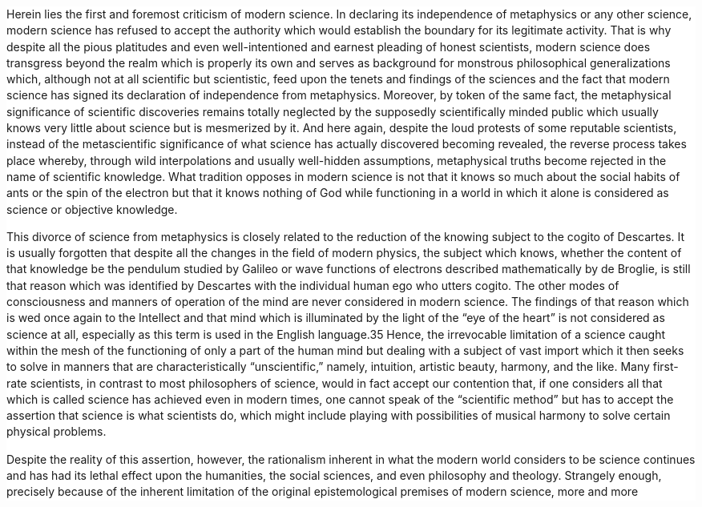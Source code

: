 Herein lies the first and foremost criticism of modern science. In
declaring its independence of metaphysics or any other science, modern
science has refused to accept the authority which would establish the
boundary for its legitimate activity. That is why despite all the pious
platitudes and even well-intentioned and earnest pleading of honest
scientists, modern science does transgress beyond the realm which is
properly its own and serves as background for monstrous philosophical
generalizations which, although not at all scientific but scientistic,
feed upon the tenets and findings of the sciences and the fact that
modern science has signed its declaration of independence from
metaphysics. Moreover, by token of the same fact, the metaphysical
significance of scientific discoveries remains totally neglected by the
supposedly scientifically minded public which usually knows very little
about science but is mesmerized by it. And here again, despite the loud
protests of some reputable scientists, instead of the metascientific
significance of what science has actually discovered becoming revealed,
the reverse process takes place whereby, through wild interpolations and
usually well-hidden assumptions, metaphysical truths become rejected in
the name of scientific knowledge. What tradition opposes in modern
science is not that it knows so much about the social habits of ants or
the spin of the electron but that it knows nothing of God while
functioning in a world in which it alone is considered as science or
objective knowledge.

This divorce of science from metaphysics is closely related to the
reduction of the knowing subject to the cogito of Descartes. It is
usually forgotten that despite all the changes in the field of modern
physics, the subject which knows, whether the content of that knowledge
be the pendulum studied by Galileo or wave functions of electrons
described mathematically by de Broglie, is still that reason which was
identified by Descartes with the individual human ego who utters cogito.
The other modes of consciousness and manners of operation of the mind
are never considered in modern science. The findings of that reason
which is wed once again to the Intellect and that mind which is
illuminated by the light of the “eye of the heart” is not considered as
science at all, especially as this term is used in the English
language.35 Hence, the irrevocable limitation of a science caught within
the mesh of the functioning of only a part of the human mind but dealing
with a subject of vast import which it then seeks to solve in manners
that are characteristically “unscientific,” namely, intuition, artistic
beauty, harmony, and the like. Many first-rate scientists, in contrast
to most philosophers of science, would in fact accept our contention
that, if one considers all that which is called science has achieved
even in modern times, one cannot speak of the “scientific method” but
has to accept the assertion that science is what scientists do, which
might include playing with possibilities of musical harmony to solve
certain physical problems.

Despite the reality of this assertion, however, the rationalism inherent
in what the modern world considers to be science continues and has had
its lethal effect upon the humanities, the social sciences, and even
philosophy and theology. Strangely enough, precisely because of the
inherent limitation of the original epistemological premises of modern
science, more and more
